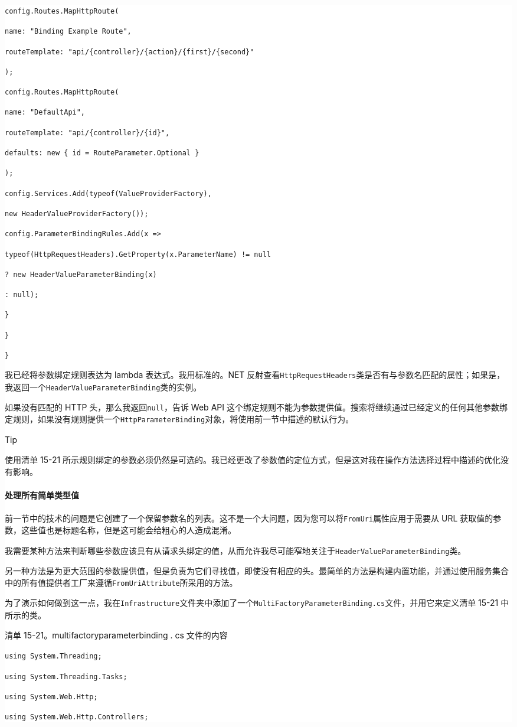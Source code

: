 `config.Routes.MapHttpRoute(`

`name: "Binding Example Route",`

`routeTemplate: "api/{controller}/{action}/{first}/{second}"`

`);`

`config.Routes.MapHttpRoute(`

`name: "DefaultApi",`

`routeTemplate: "api/{controller}/{id}",`

`defaults: new { id = RouteParameter.Optional }`

`);`

`config.Services.Add(typeof(ValueProviderFactory),`

`new HeaderValueProviderFactory());`

`config.ParameterBindingRules.Add(x =>`

`typeof(HttpRequestHeaders).GetProperty(x.ParameterName) != null`

`? new HeaderValueParameterBinding(x)`

`: null);`

`}`

`}`

`}`

我已经将参数绑定规则表达为 lambda 表达式。我用标准的。NET 反射查看`HttpRequestHeaders`类是否有与参数名匹配的属性；如果是，我返回一个`HeaderValueParameterBinding`类的实例。

如果没有匹配的 HTTP 头，那么我返回`null`，告诉 Web API 这个绑定规则不能为参数提供值。搜索将继续通过已经定义的任何其他参数绑定规则，如果没有规则提供一个`HttpParameterBinding`对象，将使用前一节中描述的默认行为。

Tip

使用清单 15-21 所示规则绑定的参数必须仍然是可选的。我已经更改了参数值的定位方式，但是这对我在操作方法选择过程中描述的优化没有影响。

#### 处理所有简单类型值

前一节中的技术的问题是它创建了一个保留参数名的列表。这不是一个大问题，因为您可以将`FromUri`属性应用于需要从 URL 获取值的参数，这些值也是标题名称，但是这可能会给粗心的人造成混淆。

我需要某种方法来判断哪些参数应该具有从请求头绑定的值，从而允许我尽可能窄地关注于`HeaderValueParameterBinding`类。

另一种方法是为更大范围的参数提供值，但是负责为它们寻找值，即使没有相应的头。最简单的方法是构建内置功能，并通过使用服务集合中的所有值提供者工厂来遵循`FromUriAttribute`所采用的方法。

为了演示如何做到这一点，我在`Infrastructure`文件夹中添加了一个`MultiFactoryParameterBinding.cs`文件，并用它来定义清单 15-21 中所示的类。

清单 15-21。multifactoryparameterbinding . cs 文件的内容

`using System.Threading;`

`using System.Threading.Tasks;`

`using System.Web.Http;`

`using System.Web.Http.Controllers;`
